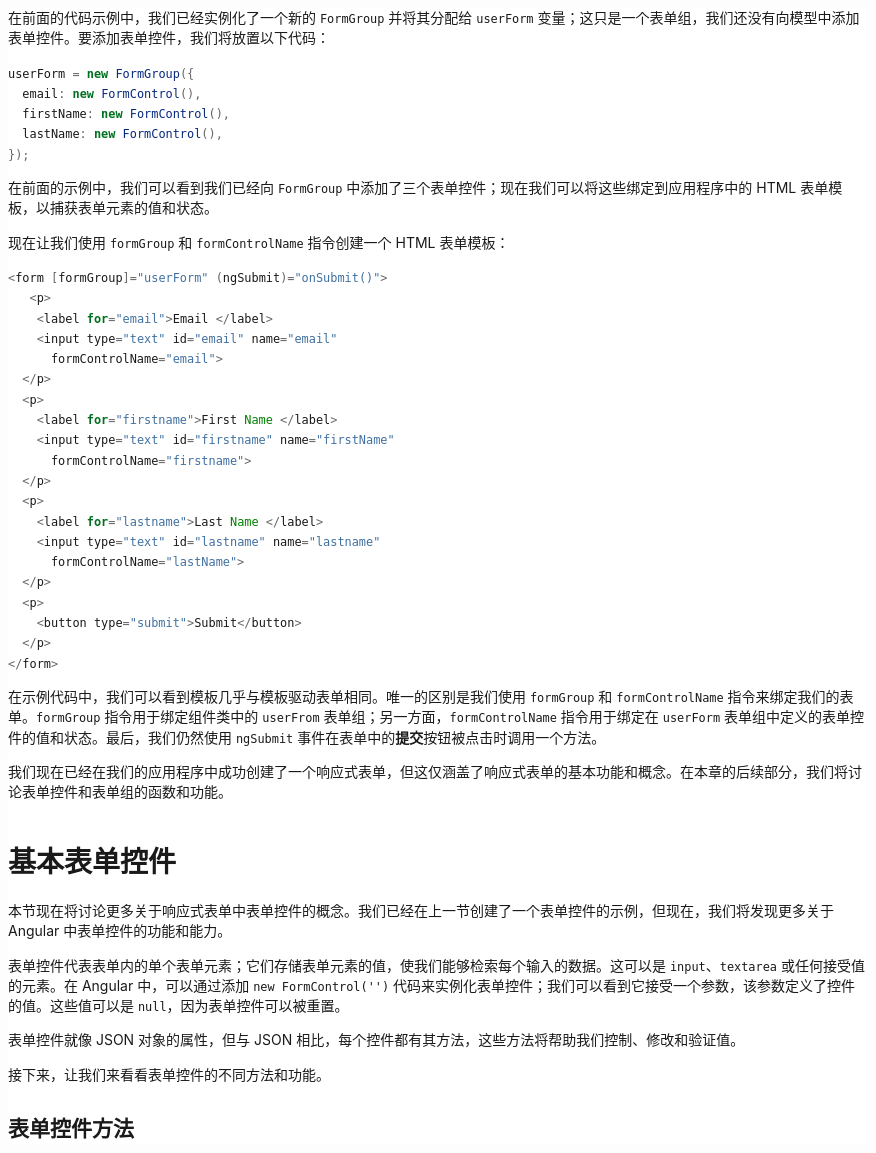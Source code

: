 在前面的代码示例中，我们已经实例化了一个新的 `FormGroup` 并将其分配给 `userForm` 变量；这只是一个表单组，我们还没有向模型中添加表单控件。要添加表单控件，我们将放置以下代码：

```java
userForm = new FormGroup({
  email: new FormControl(),
  firstName: new FormControl(),
  lastName: new FormControl(),
});
```

在前面的示例中，我们可以看到我们已经向 `FormGroup` 中添加了三个表单控件；现在我们可以将这些绑定到应用程序中的 HTML 表单模板，以捕获表单元素的值和状态。

现在让我们使用 `formGroup` 和 `formControlName` 指令创建一个 HTML 表单模板：

```java
<form [formGroup]="userForm" (ngSubmit)="onSubmit()">
   <p>
    <label for="email">Email </label>
    <input type="text" id="email" name="email"
      formControlName="email">
  </p>
  <p>
    <label for="firstname">First Name </label>
    <input type="text" id="firstname" name="firstName"
      formControlName="firstname">
  </p>
  <p>
    <label for="lastname">Last Name </label>
    <input type="text" id="lastname" name="lastname"
      formControlName="lastName">
  </p>
  <p>
    <button type="submit">Submit</button>
  </p>
</form>
```

在示例代码中，我们可以看到模板几乎与模板驱动表单相同。唯一的区别是我们使用 `formGroup` 和 `formControlName` 指令来绑定我们的表单。`formGroup` 指令用于绑定组件类中的 `userFrom` 表单组；另一方面，`formControlName` 指令用于绑定在 `userForm` 表单组中定义的表单控件的值和状态。最后，我们仍然使用 `ngSubmit` 事件在表单中的**提交**按钮被点击时调用一个方法。

我们现在已经在我们的应用程序中成功创建了一个响应式表单，但这仅涵盖了响应式表单的基本功能和概念。在本章的后续部分，我们将讨论表单控件和表单组的函数和功能。

# 基本表单控件

本节现在将讨论更多关于响应式表单中表单控件的概念。我们已经在上一节创建了一个表单控件的示例，但现在，我们将发现更多关于 Angular 中表单控件的功能和能力。

表单控件代表表单内的单个表单元素；它们存储表单元素的值，使我们能够检索每个输入的数据。这可以是 `input`、`textarea` 或任何接受值的元素。在 Angular 中，可以通过添加 `new FormControl('')` 代码来实例化表单控件；我们可以看到它接受一个参数，该参数定义了控件的值。这些值可以是 `null`，因为表单控件可以被重置。

表单控件就像 JSON 对象的属性，但与 JSON 相比，每个控件都有其方法，这些方法将帮助我们控制、修改和验证值。

接下来，让我们来看看表单控件的不同方法和功能。

## 表单控件方法
